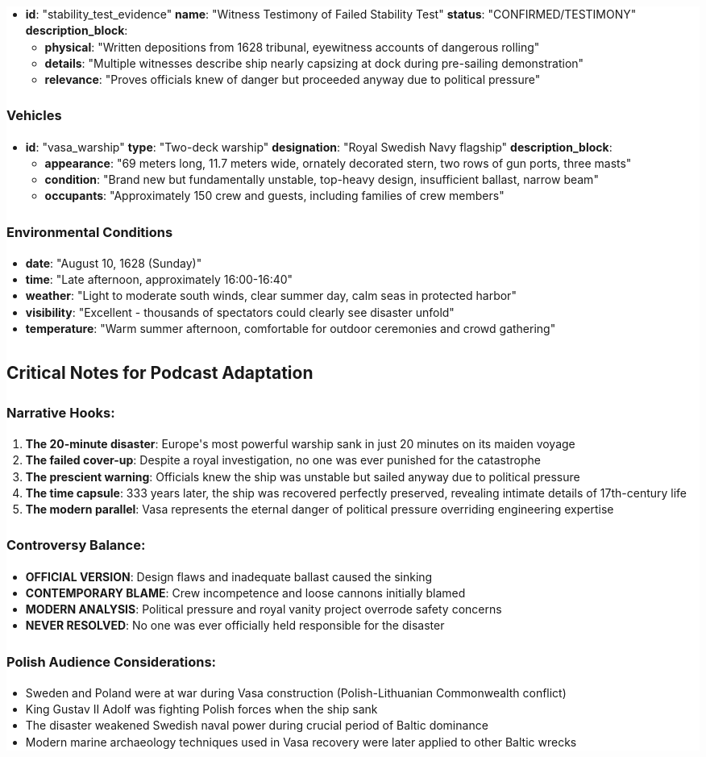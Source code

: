 - **id**: "stability_test_evidence"
  **name**: "Witness Testimony of Failed Stability Test"
  **status**: "CONFIRMED/TESTIMONY"
  **description_block**:
    - **physical**: "Written depositions from 1628 tribunal, eyewitness accounts of dangerous rolling"
    - **details**: "Multiple witnesses describe ship nearly capsizing at dock during pre-sailing demonstration"
    - **relevance**: "Proves officials knew of danger but proceeded anyway due to political pressure"

### Vehicles

- **id**: "vasa_warship"
  **type**: "Two-deck warship"
  **designation**: "Royal Swedish Navy flagship"
  **description_block**:
    - **appearance**: "69 meters long, 11.7 meters wide, ornately decorated stern, two rows of gun ports, three masts"
    - **condition**: "Brand new but fundamentally unstable, top-heavy design, insufficient ballast, narrow beam"
    - **occupants**: "Approximately 150 crew and guests, including families of crew members"

### Environmental Conditions

- **date**: "August 10, 1628 (Sunday)"
- **time**: "Late afternoon, approximately 16:00-16:40"
- **weather**: "Light to moderate south winds, clear summer day, calm seas in protected harbor"
- **visibility**: "Excellent - thousands of spectators could clearly see disaster unfold"
- **temperature**: "Warm summer afternoon, comfortable for outdoor ceremonies and crowd gathering"

## Critical Notes for Podcast Adaptation

### Narrative Hooks:
1. **The 20-minute disaster**: Europe's most powerful warship sank in just 20 minutes on its maiden voyage
2. **The failed cover-up**: Despite a royal investigation, no one was ever punished for the catastrophe
3. **The prescient warning**: Officials knew the ship was unstable but sailed anyway due to political pressure
4. **The time capsule**: 333 years later, the ship was recovered perfectly preserved, revealing intimate details of 17th-century life
5. **The modern parallel**: Vasa represents the eternal danger of political pressure overriding engineering expertise

### Controversy Balance:
- **OFFICIAL VERSION**: Design flaws and inadequate ballast caused the sinking
- **CONTEMPORARY BLAME**: Crew incompetence and loose cannons initially blamed
- **MODERN ANALYSIS**: Political pressure and royal vanity project overrode safety concerns
- **NEVER RESOLVED**: No one was ever officially held responsible for the disaster

### Polish Audience Considerations:
- Sweden and Poland were at war during Vasa construction (Polish-Lithuanian Commonwealth conflict)
- King Gustav II Adolf was fighting Polish forces when the ship sank
- The disaster weakened Swedish naval power during crucial period of Baltic dominance
- Modern marine archaeology techniques used in Vasa recovery were later applied to other Baltic wrecks
